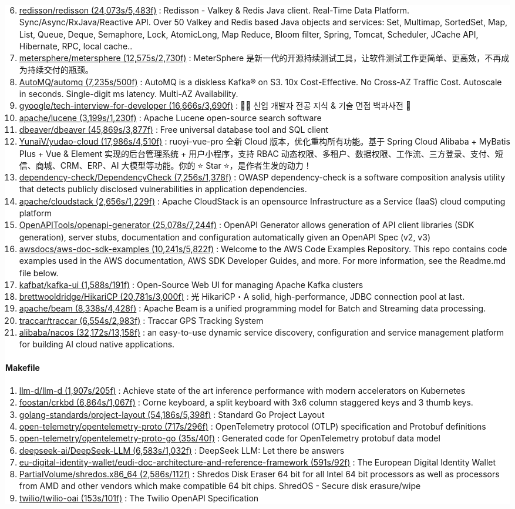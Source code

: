 6. [redisson/redisson (24,073s/5,483f)](https://github.com/redisson/redisson) : Redisson - Valkey & Redis Java client. Real-Time Data Platform. Sync/Async/RxJava/Reactive API. Over 50 Valkey and Redis based Java objects and services: Set, Multimap, SortedSet, Map, List, Queue, Deque, Semaphore, Lock, AtomicLong, Map Reduce, Bloom filter, Spring, Tomcat, Scheduler, JCache API, Hibernate, RPC, local cache..
7. [metersphere/metersphere (12,575s/2,730f)](https://github.com/metersphere/metersphere) : MeterSphere 是新一代的开源持续测试工具，让软件测试工作更简单、更高效，不再成为持续交付的瓶颈。
8. [AutoMQ/automq (7,235s/500f)](https://github.com/AutoMQ/automq) : AutoMQ is a diskless Kafka® on S3. 10x Cost-Effective. No Cross-AZ Traffic Cost. Autoscale in seconds. Single-digit ms latency. Multi-AZ Availability.
9. [gyoogle/tech-interview-for-developer (16,666s/3,690f)](https://github.com/gyoogle/tech-interview-for-developer) : 👶🏻 신입 개발자 전공 지식 & 기술 면접 백과사전 📖
10. [apache/lucene (3,199s/1,230f)](https://github.com/apache/lucene) : Apache Lucene open-source search software
11. [dbeaver/dbeaver (45,869s/3,877f)](https://github.com/dbeaver/dbeaver) : Free universal database tool and SQL client
12. [YunaiV/yudao-cloud (17,986s/4,510f)](https://github.com/YunaiV/yudao-cloud) : ruoyi-vue-pro 全新 Cloud 版本，优化重构所有功能。基于 Spring Cloud Alibaba + MyBatis Plus + Vue & Element 实现的后台管理系统 + 用户小程序，支持 RBAC 动态权限、多租户、数据权限、工作流、三方登录、支付、短信、商城、CRM、ERP、AI 大模型等功能。你的 ⭐️ Star ⭐️，是作者生发的动力！
13. [dependency-check/DependencyCheck (7,256s/1,378f)](https://github.com/dependency-check/DependencyCheck) : OWASP dependency-check is a software composition analysis utility that detects publicly disclosed vulnerabilities in application dependencies.
14. [apache/cloudstack (2,656s/1,229f)](https://github.com/apache/cloudstack) : Apache CloudStack is an opensource Infrastructure as a Service (IaaS) cloud computing platform
15. [OpenAPITools/openapi-generator (25,078s/7,244f)](https://github.com/OpenAPITools/openapi-generator) : OpenAPI Generator allows generation of API client libraries (SDK generation), server stubs, documentation and configuration automatically given an OpenAPI Spec (v2, v3)
16. [awsdocs/aws-doc-sdk-examples (10,241s/5,822f)](https://github.com/awsdocs/aws-doc-sdk-examples) : Welcome to the AWS Code Examples Repository. This repo contains code examples used in the AWS documentation, AWS SDK Developer Guides, and more. For more information, see the Readme.md file below.
17. [kafbat/kafka-ui (1,588s/191f)](https://github.com/kafbat/kafka-ui) : Open-Source Web UI for managing Apache Kafka clusters
18. [brettwooldridge/HikariCP (20,781s/3,000f)](https://github.com/brettwooldridge/HikariCP) : 光 HikariCP・A solid, high-performance, JDBC connection pool at last.
19. [apache/beam (8,338s/4,428f)](https://github.com/apache/beam) : Apache Beam is a unified programming model for Batch and Streaming data processing.
20. [traccar/traccar (6,554s/2,983f)](https://github.com/traccar/traccar) : Traccar GPS Tracking System
21. [alibaba/nacos (32,172s/13,158f)](https://github.com/alibaba/nacos) : an easy-to-use dynamic service discovery, configuration and service management platform for building AI cloud native applications.

#### Makefile
1. [llm-d/llm-d (1,907s/205f)](https://github.com/llm-d/llm-d) : Achieve state of the art inference performance with modern accelerators on Kubernetes
2. [foostan/crkbd (6,864s/1,067f)](https://github.com/foostan/crkbd) : Corne keyboard, a split keyboard with 3x6 column staggered keys and 3 thumb keys.
3. [golang-standards/project-layout (54,186s/5,398f)](https://github.com/golang-standards/project-layout) : Standard Go Project Layout
4. [open-telemetry/opentelemetry-proto (717s/296f)](https://github.com/open-telemetry/opentelemetry-proto) : OpenTelemetry protocol (OTLP) specification and Protobuf definitions
5. [open-telemetry/opentelemetry-proto-go (35s/40f)](https://github.com/open-telemetry/opentelemetry-proto-go) : Generated code for OpenTelemetry protobuf data model
6. [deepseek-ai/DeepSeek-LLM (6,583s/1,032f)](https://github.com/deepseek-ai/DeepSeek-LLM) : DeepSeek LLM: Let there be answers
7. [eu-digital-identity-wallet/eudi-doc-architecture-and-reference-framework (591s/92f)](https://github.com/eu-digital-identity-wallet/eudi-doc-architecture-and-reference-framework) : The European Digital Identity Wallet
8. [PartialVolume/shredos.x86_64 (2,586s/112f)](https://github.com/PartialVolume/shredos.x86_64) : Shredos Disk Eraser 64 bit for all Intel 64 bit processors as well as processors from AMD and other vendors which make compatible 64 bit chips. ShredOS - Secure disk erasure/wipe
9. [twilio/twilio-oai (153s/101f)](https://github.com/twilio/twilio-oai) : The Twilio OpenAPI Specification